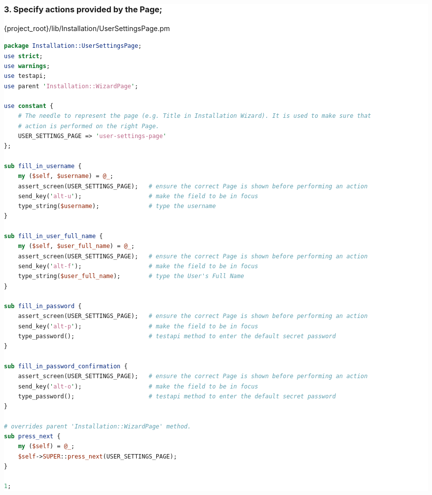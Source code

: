 ```perl

```

### 3. Specify actions provided by the Page;

{project_root}/lib/Installation/UserSettingsPage.pm
```perl
package Installation::UserSettingsPage;
use strict;
use warnings;
use testapi;
use parent 'Installation::WizardPage';

use constant {
    # The needle to represent the page (e.g. Title in Installation Wizard). It is used to make sure that 
    # action is performed on the right Page.
    USER_SETTINGS_PAGE => 'user-settings-page' 
};

sub fill_in_username {
    my ($self, $username) = @_;
    assert_screen(USER_SETTINGS_PAGE);   # ensure the correct Page is shown before performing an action
    send_key('alt-u');                   # make the field to be in focus
    type_string($username);              # type the username
}

sub fill_in_user_full_name {
    my ($self, $user_full_name) = @_;
    assert_screen(USER_SETTINGS_PAGE);   # ensure the correct Page is shown before performing an action
    send_key('alt-f');                   # make the field to be in focus
    type_string($user_full_name);        # type the User's Full Name
}

sub fill_in_password {
    assert_screen(USER_SETTINGS_PAGE);   # ensure the correct Page is shown before performing an action
    send_key('alt-p');                   # make the field to be in focus
    type_password();                     # testapi method to enter the default secret password
}

sub fill_in_password_confirmation {
    assert_screen(USER_SETTINGS_PAGE);   # ensure the correct Page is shown before performing an action
    send_key('alt-o');                   # make the field to be in focus
    type_password();                     # testapi method to enter the default secret password
}

# overrides parent 'Installation::WizardPage' method.
sub press_next {
    my ($self) = @_;
    $self->SUPER::press_next(USER_SETTINGS_PAGE);
}

1;

```
